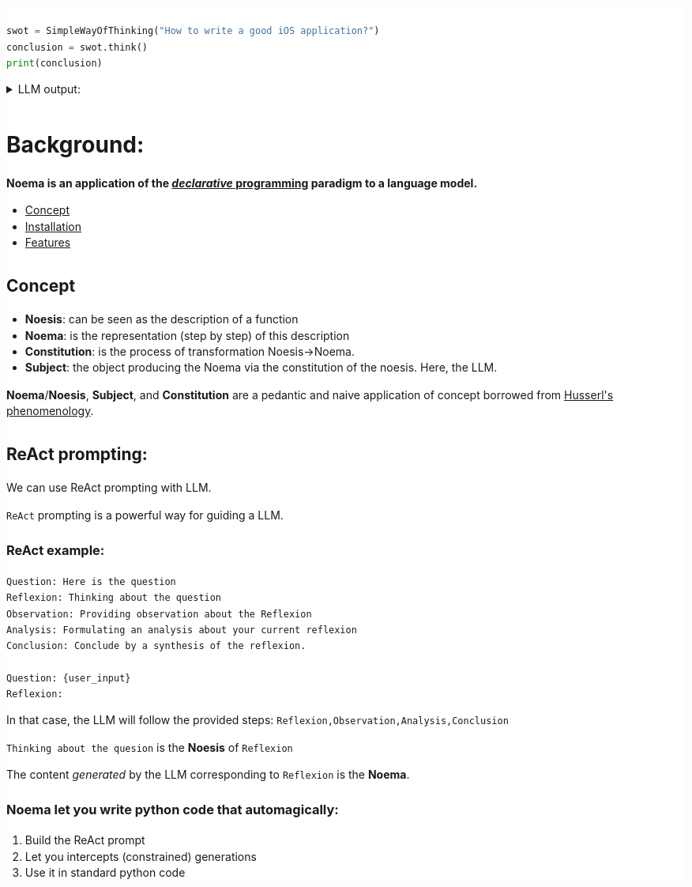 ```python
 
swot = SimpleWayOfThinking("How to write a good iOS application?")
conclusion = swot.think()
print(conclusion)
```

<details><summary>LLM output:</summary></details>

# Background:

**Noema is an application of the [*declarative* programming](https://en.wikipedia.org/wiki/Declarative_programming) paradigm to a language model.** 

- [Concept](#Concept)
- [Installation](#installation)
- [Features](#features)


## Concept

- **Noesis**: can be seen as the description of a function
- **Noema**: is the representation (step by step) of this description
- **Constitution**: is the process of transformation Noesis->Noema.
- **Subject**: the object producing the Noema via the constitution of the noesis. Here, the LLM.

**Noema**/**Noesis**, **Subject**, and **Constitution** are a pedantic and naive application of concept borrowed from [Husserl's phenomenology](https://en.wikipedia.org/wiki/Edmund_Husserl).


## ReAct prompting:
We can use ReAct prompting with LLM.

`ReAct` prompting is a powerful way for guiding a LLM.

### ReAct example:
```You are in a loop of though.
Question: Here is the question 
Reflexion: Thinking about the question
Observation: Providing observation about the Reflexion
Analysis: Formulating an analysis about your current reflexion
Conclusion: Conclude by a synthesis of the reflexion.

Question: {user_input}
Reflexion:
```

In that case, the LLM will follow the provided steps: `Reflexion,Observation,Analysis,Conclusion`

`Thinking about the quesion` is the **Noesis** of `Reflexion`

The content *generated* by the LLM corresponding to `Reflexion` is the **Noema**.

### Noema let you write python code that automagically:
1. Build the ReAct prompt
2. Let you intercepts (constrained) generations
3. Use it in standard python code
